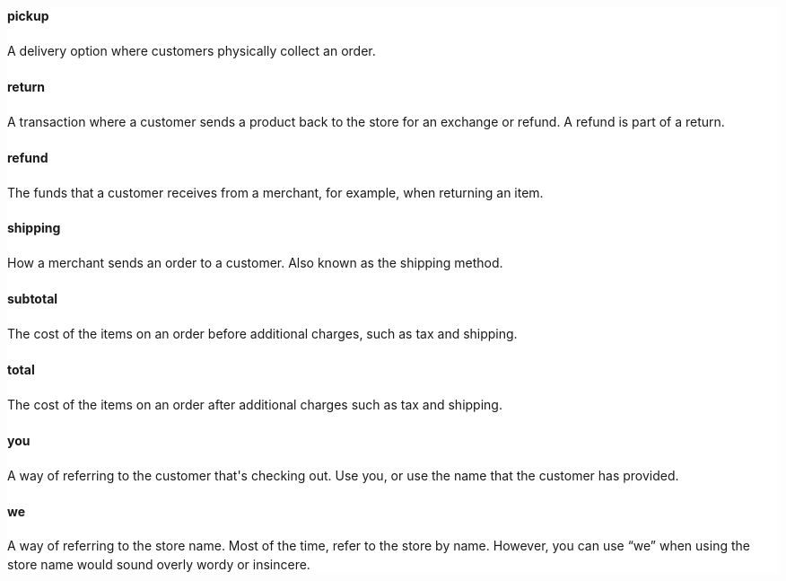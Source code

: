 #### pickup

A delivery option where customers physically collect an order.

#### return

A transaction where a customer sends a product back to the store for an exchange or refund. A refund is part of a return.

#### refund

The funds that a customer receives from a merchant, for example, when returning an item.

#### shipping

How a merchant sends an order to a customer. Also known as the shipping method.

#### subtotal

The cost of the items on an order before additional charges, such as tax and shipping.

#### total

The cost of the items on an order after additional charges such as tax and shipping.

#### you

A way of referring to the customer that's checking out. Use you, or use the name that the customer has provided.

#### we

A way of referring to the store name. Most of the time, refer to the store by name. However, you can use “we” when using the store name would sound overly wordy or insincere.
